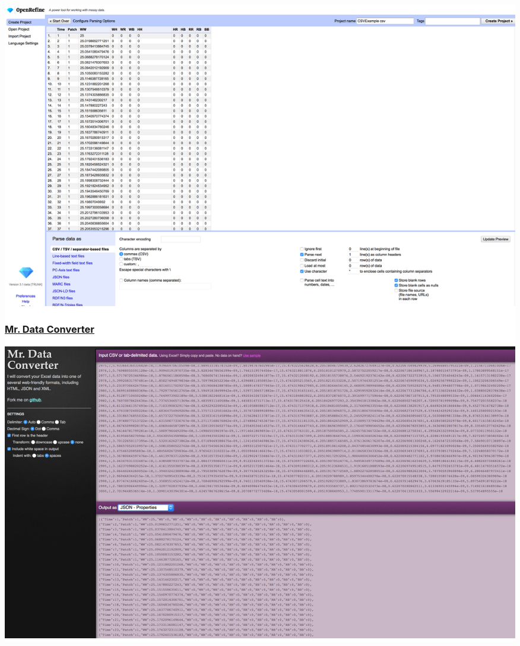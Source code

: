<img src="../media/openRefine.png" width="100%">
</a>

### [Mr. Data Converter](https://shancarter.github.io/mr-data-converter/)

<a href="https://shancarter.github.io/mr-data-converter/">
<img src="../media/mrData.png" width="100%">
</a>

